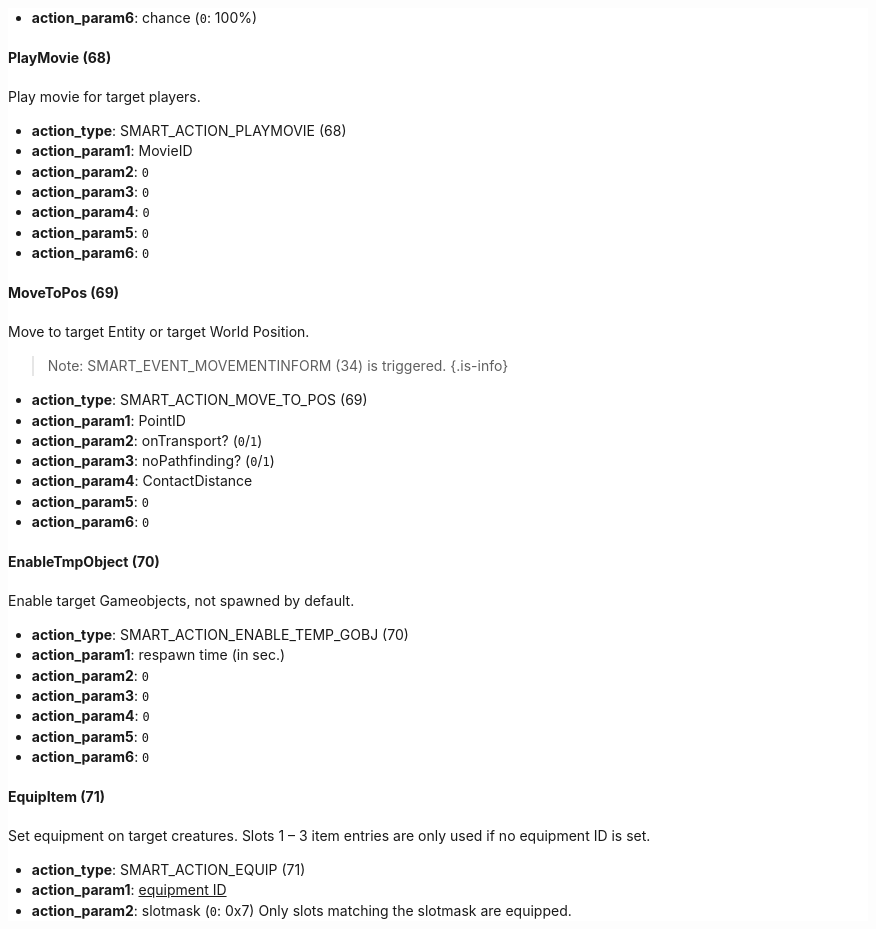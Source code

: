 * **action_param6**:
chance (`0`: 100%)
#### PlayMovie (68)
Play movie for target players.
* **action_type**:
SMART_ACTION_PLAYMOVIE (68)
* **action_param1**:
MovieID
* **action_param2**:
`0`
* **action_param3**:
`0`
* **action_param4**:
`0`
* **action_param5**:
`0`
* **action_param6**:
`0`
#### MoveToPos (69)
Move to target Entity or target World Position.
> Note: SMART_EVENT_MOVEMENTINFORM (34) is triggered.
{.is-info}
* **action_type**:
SMART_ACTION_MOVE_TO_POS (69)
* **action_param1**:
PointID
* **action_param2**:
onTransport? (`0`/`1`)
* **action_param3**:
noPathfinding? (`0`/`1`)
* **action_param4**:
ContactDistance
* **action_param5**:
`0`
* **action_param6**:
`0`
#### EnableTmpObject (70)
Enable target Gameobjects, not spawned by default.
* **action_type**:
SMART_ACTION_ENABLE_TEMP_GOBJ (70)
* **action_param1**:
respawn time (in sec.)
* **action_param2**:
`0`
* **action_param3**:
`0`
* **action_param4**:
`0`
* **action_param5**:
`0`
* **action_param6**:
`0`
#### EquipItem (71)
Set equipment on target creatures.
Slots 1 &ndash; 3 item entries are only used if no equipment ID is set.
* **action_type**:
SMART_ACTION_EQUIP (71)
* **action_param1**:
[equipment ID](../world/creature_equip_template#id)
* **action_param2**:
slotmask (`0`: 0x7)
Only slots matching the slotmask are equipped.